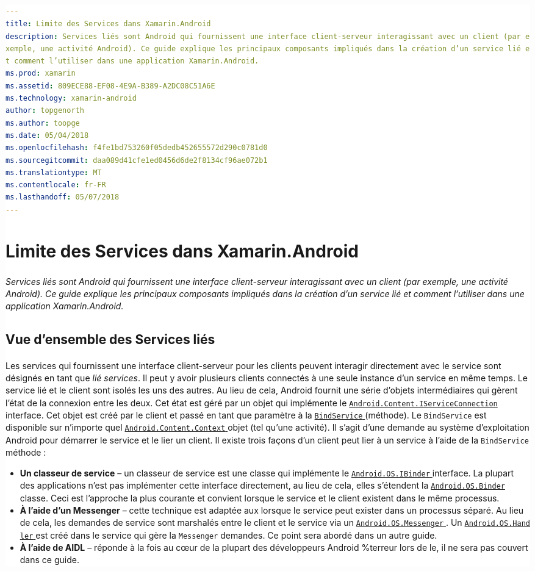 ```yaml
---
title: Limite des Services dans Xamarin.Android
description: Services liés sont Android qui fournissent une interface client-serveur interagissant avec un client (par exemple, une activité Android). Ce guide explique les principaux composants impliqués dans la création d’un service lié et comment l’utiliser dans une application Xamarin.Android.
ms.prod: xamarin
ms.assetid: 809ECE88-EF08-4E9A-B389-A2DC08C51A6E
ms.technology: xamarin-android
author: topgenorth
ms.author: toopge
ms.date: 05/04/2018
ms.openlocfilehash: f4fe1bd753260f05dedb452655572d290c0781d0
ms.sourcegitcommit: daa089d41cfe1ed0456d6de2f8134cf96ae072b1
ms.translationtype: MT
ms.contentlocale: fr-FR
ms.lasthandoff: 05/07/2018
---
```

# <a name="bound-services-in-xamarinandroid"></a>Limite des Services dans Xamarin.Android

_Services liés sont Android qui fournissent une interface client-serveur interagissant avec un client (par exemple, une activité Android). Ce guide explique les principaux composants impliqués dans la création d’un service lié et comment l’utiliser dans une application Xamarin.Android._

## <a name="bound-services-overview"></a>Vue d’ensemble des Services liés

Les services qui fournissent une interface client-serveur pour les clients peuvent interagir directement avec le service sont désignés en tant que _lié services_.  Il peut y avoir plusieurs clients connectés à une seule instance d’un service en même temps. Le service lié et le client sont isolés les uns des autres. Au lieu de cela, Android fournit une série d’objets intermédiaires qui gèrent l’état de la connexion entre les deux. Cet état est géré par un objet qui implémente le [ `Android.Content.IServiceConnection` ](https://developer.xamarin.com/api/type/Android.Content.IServiceConnection/) interface.  Cet objet est créé par le client et passé en tant que paramètre à la [ `BindService` ](https://developer.xamarin.com/api/member/Android.Content.Context.BindService/) (méthode). Le `BindService` est disponible sur n’importe quel [ `Android.Content.Context` ](https://developer.xamarin.com/api/type/Android.Content.Context) objet (tel qu’une activité). Il s’agit d’une demande au système d’exploitation Android pour démarrer le service et le lier un client. Il existe trois façons d’un client peut lier à un service à l’aide de la `BindService` méthode :

* **Un classeur de service** &ndash; un classeur de service est une classe qui implémente le [ `Android.OS.IBinder` ](https://developer.xamarin.com/api/type/Android.OS.IBinder) interface. La plupart des applications n’est pas implémenter cette interface directement, au lieu de cela, elles s’étendent la [ `Android.OS.Binder` ](https://developer.xamarin.com/api/type/Android.OS.Binder) classe. Ceci est l’approche la plus courante et convient lorsque le service et le client existent dans le même processus.
* **À l’aide d’un Messenger** &ndash; cette technique est adaptée aux lorsque le service peut exister dans un processus séparé. Au lieu de cela, les demandes de service sont marshalés entre le client et le service via un [ `Android.OS.Messenger` ](https://developer.xamarin.com/api/type/Android.OS.Messenger). Un [ `Android.OS.Handler` ](https://developer.xamarin.com/api/type/Android.OS.Handler) est créé dans le service qui gère la `Messenger` demandes. Ce point sera abordé dans un autre guide.
* **À l’aide de AIDL** &ndash; réponde à la fois au cœur de la plupart des développeurs Android %terreur lors de le, il ne sera pas couvert dans ce guide.
